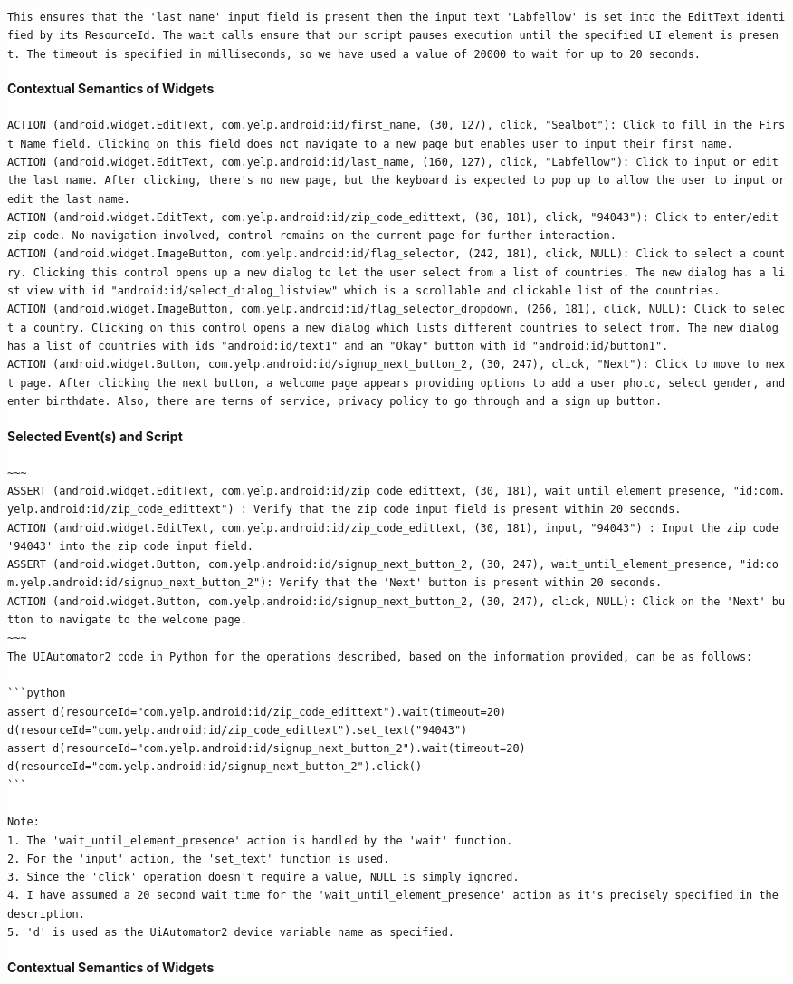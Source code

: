 ````
This ensures that the 'last name' input field is present then the input text 'Labfellow' is set into the EditText identified by its ResourceId. The wait calls ensure that our script pauses execution until the specified UI element is present. The timeout is specified in milliseconds, so we have used a value of 20000 to wait for up to 20 seconds.
````
#### Contextual Semantics of Widgets
````
ACTION (android.widget.EditText, com.yelp.android:id/first_name, (30, 127), click, "Sealbot"): Click to fill in the First Name field. Clicking on this field does not navigate to a new page but enables user to input their first name.
ACTION (android.widget.EditText, com.yelp.android:id/last_name, (160, 127), click, "Labfellow"): Click to input or edit the last name. After clicking, there's no new page, but the keyboard is expected to pop up to allow the user to input or edit the last name.
ACTION (android.widget.EditText, com.yelp.android:id/zip_code_edittext, (30, 181), click, "94043"): Click to enter/edit zip code. No navigation involved, control remains on the current page for further interaction.
ACTION (android.widget.ImageButton, com.yelp.android:id/flag_selector, (242, 181), click, NULL): Click to select a country. Clicking this control opens up a new dialog to let the user select from a list of countries. The new dialog has a list view with id "android:id/select_dialog_listview" which is a scrollable and clickable list of the countries.
ACTION (android.widget.ImageButton, com.yelp.android:id/flag_selector_dropdown, (266, 181), click, NULL): Click to select a country. Clicking on this control opens a new dialog which lists different countries to select from. The new dialog has a list of countries with ids "android:id/text1" and an "Okay" button with id "android:id/button1".
ACTION (android.widget.Button, com.yelp.android:id/signup_next_button_2, (30, 247), click, "Next"): Click to move to next page. After clicking the next button, a welcome page appears providing options to add a user photo, select gender, and enter birthdate. Also, there are terms of service, privacy policy to go through and a sign up button.

````

#### Selected Event(s) and Script
````
~~~
ASSERT (android.widget.EditText, com.yelp.android:id/zip_code_edittext, (30, 181), wait_until_element_presence, "id:com.yelp.android:id/zip_code_edittext") : Verify that the zip code input field is present within 20 seconds.
ACTION (android.widget.EditText, com.yelp.android:id/zip_code_edittext, (30, 181), input, "94043") : Input the zip code '94043' into the zip code input field.
ASSERT (android.widget.Button, com.yelp.android:id/signup_next_button_2, (30, 247), wait_until_element_presence, "id:com.yelp.android:id/signup_next_button_2"): Verify that the 'Next' button is present within 20 seconds.
ACTION (android.widget.Button, com.yelp.android:id/signup_next_button_2, (30, 247), click, NULL): Click on the 'Next' button to navigate to the welcome page.
~~~
The UIAutomator2 code in Python for the operations described, based on the information provided, can be as follows:

```python
assert d(resourceId="com.yelp.android:id/zip_code_edittext").wait(timeout=20)
d(resourceId="com.yelp.android:id/zip_code_edittext").set_text("94043")
assert d(resourceId="com.yelp.android:id/signup_next_button_2").wait(timeout=20)
d(resourceId="com.yelp.android:id/signup_next_button_2").click()
```

Note:
1. The 'wait_until_element_presence' action is handled by the 'wait' function.
2. For the 'input' action, the 'set_text' function is used.
3. Since the 'click' operation doesn't require a value, NULL is simply ignored.
4. I have assumed a 20 second wait time for the 'wait_until_element_presence' action as it's precisely specified in the description.
5. 'd' is used as the UiAutomator2 device variable name as specified.
````
#### Contextual Semantics of Widgets